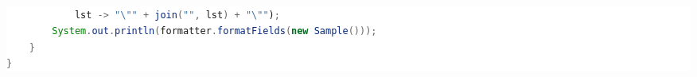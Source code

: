 ```java
			lst -> "\"" + join("", lst) + "\"");
		System.out.println(formatter.formatFields(new Sample()));
	}
}
```

